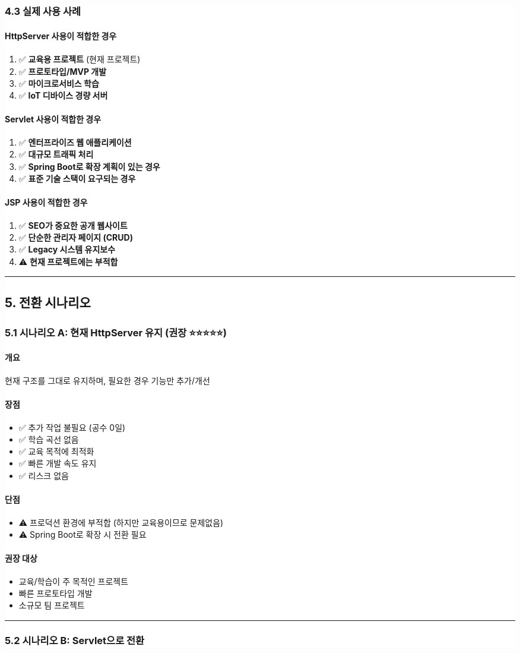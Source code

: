 ### 4.3 실제 사용 사례

#### HttpServer 사용이 적합한 경우

1. ✅ **교육용 프로젝트** (현재 프로젝트)
2. ✅ **프로토타입/MVP 개발**
3. ✅ **마이크로서비스 학습**
4. ✅ **IoT 디바이스 경량 서버**

#### Servlet 사용이 적합한 경우

1. ✅ **엔터프라이즈 웹 애플리케이션**
2. ✅ **대규모 트래픽 처리**
3. ✅ **Spring Boot로 확장 계획이 있는 경우**
4. ✅ **표준 기술 스택이 요구되는 경우**

#### JSP 사용이 적합한 경우

1. ✅ **SEO가 중요한 공개 웹사이트**
2. ✅ **단순한 관리자 페이지 (CRUD)**
3. ✅ **Legacy 시스템 유지보수**
4. ⚠️ **현재 프로젝트에는 부적합**

---

## 5. 전환 시나리오

### 5.1 시나리오 A: 현재 HttpServer 유지 (권장 ⭐⭐⭐⭐⭐)

#### 개요
현재 구조를 그대로 유지하며, 필요한 경우 기능만 추가/개선

#### 장점
- ✅ 추가 작업 불필요 (공수 0일)
- ✅ 학습 곡선 없음
- ✅ 교육 목적에 최적화
- ✅ 빠른 개발 속도 유지
- ✅ 리스크 없음

#### 단점
- ⚠️ 프로덕션 환경에 부적합 (하지만 교육용이므로 문제없음)
- ⚠️ Spring Boot로 확장 시 전환 필요

#### 권장 대상
- 교육/학습이 주 목적인 프로젝트
- 빠른 프로토타입 개발
- 소규모 팀 프로젝트

---

### 5.2 시나리오 B: Servlet으로 전환
